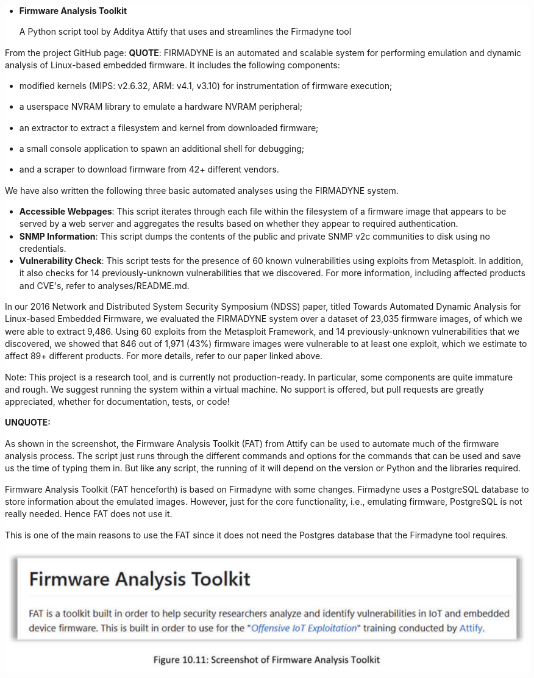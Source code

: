 - **Firmware Analysis Toolkit**

  A Python script tool by Additya Attify that uses and streamlines the Firmadyne tool

From the project GitHub page:
**QUOTE**:
FIRMADYNE is an automated and scalable system for performing emulation and dynamic analysis of Linux-based embedded firmware. It includes the following components:

- modified kernels (MIPS: v2.6.32, ARM: v4.1, v3.10) for instrumentation of firmware execution;

- a userspace NVRAM library to emulate a hardware NVRAM peripheral;

- an extractor to extract a filesystem and kernel from downloaded firmware;

- a small console application to spawn an additional shell for debugging;

- and a scraper to download firmware from 42+ different vendors.

We have also written the following three basic automated analyses using the FIRMADYNE system.

- **Accessible Webpages**: This script iterates through each file within the filesystem of a firmware image that appears to be served by a web server and aggregates the results based on whether they appear to required authentication.
- **SNMP Information**: This script dumps the contents of the public and private SNMP v2c communities to disk using no credentials.
- **Vulnerability Check**: This script tests for the presence of 60 known vulnerabilities using   exploits from Metasploit. In addition, it also checks for 14 previously-unknown vulnerabilities that we discovered. For more information, including affected products and CVE's, refer to analyses/README.md.

In our 2016 Network and Distributed System Security Symposium (NDSS) paper, titled Towards Automated Dynamic Analysis for Linux-based Embedded Firmware, we evaluated the FIRMADYNE system over a dataset of 23,035 firmware images, of which we were able to extract 9,486. Using 60 exploits from the Metasploit Framework, and 14 previously-unknown vulnerabilities that we discovered, we showed that 846 out of 1,971 (43%) firmware images were vulnerable to at least one exploit, which we estimate to affect 89+ different products. For more details, refer to our paper linked above.

Note: This project is a research tool, and is currently not production-ready. In particular, some components are quite immature and rough. We suggest running the system within a virtual machine. No support is offered, but pull requests are greatly appreciated, whether for documentation, tests, or code!

**UNQUOTE:**

As shown in the screenshot, the Firmware Analysis Toolkit (FAT) from Attify can be used to automate much of the firmware analysis process. The script just runs through the different commands and options for the commands that can be used and save us the time of typing them in. But like any script, the running of it will depend on the version or Python and the libraries required.

Firmware Analysis Toolkit (FAT henceforth) is based on Firmadyne with some changes. Firmadyne uses a PostgreSQL database to store information about the emulated images. However, just for the core functionality, i.e., emulating firmware, PostgreSQL is not really needed. Hence FAT does not use it.

This is one of the main reasons to use the FAT since it does not need the Postgres database that the Firmadyne tool requires.

![image-20210916094737597](images/image-20210916094737597.png)
